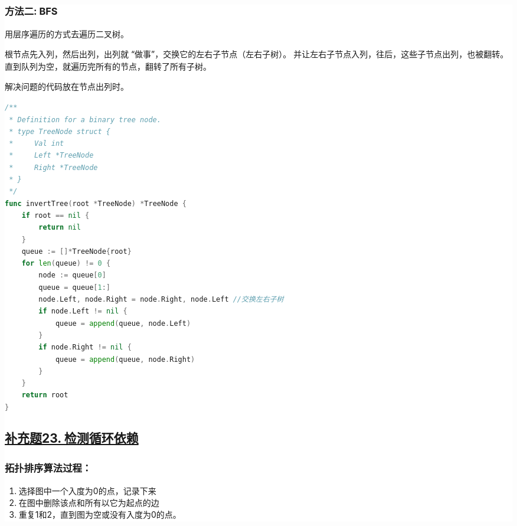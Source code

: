 
### 方法二: BFS 
用层序遍历的方式去遍历二叉树。

根节点先入列，然后出列，出列就 “做事”，交换它的左右子节点（左右子树）。
并让左右子节点入列，往后，这些子节点出列，也被翻转。
直到队列为空，就遍历完所有的节点，翻转了所有子树。

解决问题的代码放在节点出列时。


``` go
/**
 * Definition for a binary tree node.
 * type TreeNode struct {
 *     Val int
 *     Left *TreeNode
 *     Right *TreeNode
 * }
 */
func invertTree(root *TreeNode) *TreeNode {
	if root == nil {
		return nil
	}
	queue := []*TreeNode{root}
	for len(queue) != 0 {
		node := queue[0]
		queue = queue[1:]
		node.Left, node.Right = node.Right, node.Left //交换左右子树
		if node.Left != nil {
			queue = append(queue, node.Left)
		}
		if node.Right != nil {
			queue = append(queue, node.Right)
		}
	}
	return root
}
```












## [补充题23. 检测循环依赖](https://mp.weixin.qq.com/s/q6AhBt6MX2RL_HNZc8cYKQ)


### 拓扑排序算法过程：

1. 选择图中一个入度为0的点，记录下来
2. 在图中删除该点和所有以它为起点的边
3. 重复1和2，直到图为空或没有入度为0的点。

